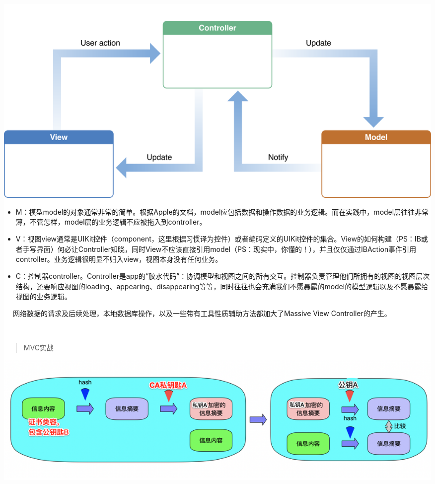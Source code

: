 
<br/>


![<br/>](https://raw.githubusercontent.com/harleyGit/StudyNotes/master/Pictures/z53.png)


- M：模型model的对象通常非常的简单。根据Apple的文档，model应包括数据和操作数据的业务逻辑。而在实践中，model层往往非常薄，不管怎样，model层的业务逻辑不应被拖入到controller。

- V：视图view通常是UIKit控件（component，这里根据习惯译为控件）或者编码定义的UIKit控件的集合。View的如何构建（PS：IB或者手写界面）何必让Controller知晓，同时View不应该直接引用model（PS：现实中，你懂的！），并且仅仅通过IBAction事件引用controller。业务逻辑很明显不归入view，视图本身没有任何业务。

- C：控制器controller。Controller是app的“胶水代码”：协调模型和视图之间的所有交互。控制器负责管理他们所拥有的视图的视图层次结构，还要响应视图的loading、appearing、disappearing等等，同时往往也会充满我们不愿暴露的model的模型逻辑以及不愿暴露给视图的业务逻辑。

&emsp; 网络数据的请求及后续处理，本地数据库操作，以及一些带有工具性质辅助方法都加大了Massive View Controller的产生。



<br/>


> MVC实战

![<br/>](https://raw.githubusercontent.com/harleyGit/StudyNotes/master/Pictures/z54.png)
